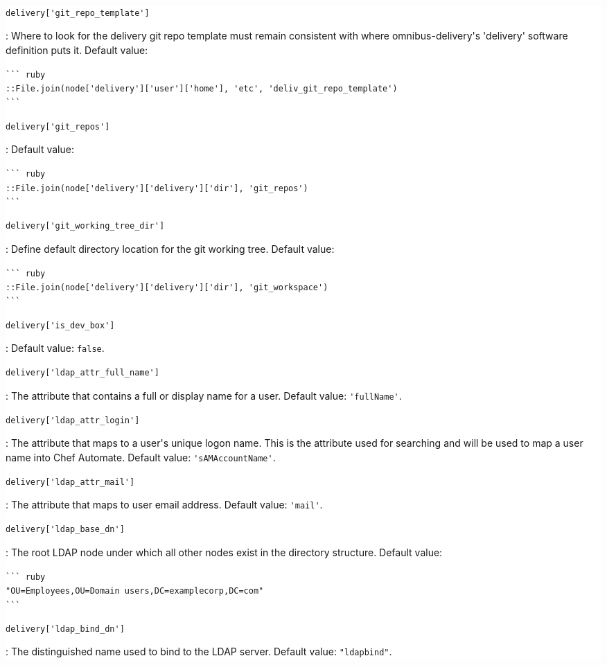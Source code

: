 `delivery['git_repo_template']`

:   Where to look for the delivery git repo template must remain
    consistent with where omnibus-delivery's 'delivery' software
    definition puts it. Default value:

    ``` ruby
    ::File.join(node['delivery']['user']['home'], 'etc', 'deliv_git_repo_template')
    ```

`delivery['git_repos']`

:   Default value:

    ``` ruby
    ::File.join(node['delivery']['delivery']['dir'], 'git_repos')
    ```

`delivery['git_working_tree_dir']`

:   Define default directory location for the git working tree. Default
    value:

    ``` ruby
    ::File.join(node['delivery']['delivery']['dir'], 'git_workspace')
    ```

`delivery['is_dev_box']`

:   Default value: `false`.

`delivery['ldap_attr_full_name']`

:   The attribute that contains a full or display name for a user.
    Default value: `'fullName'`.

`delivery['ldap_attr_login']`

:   The attribute that maps to a user's unique logon name. This is the
    attribute used for searching and will be used to map a user name
    into Chef Automate. Default value: `'sAMAccountName'`.

`delivery['ldap_attr_mail']`

:   The attribute that maps to user email address. Default value:
    `'mail'`.

`delivery['ldap_base_dn']`

:   The root LDAP node under which all other nodes exist in the
    directory structure. Default value:

    ``` ruby
    "OU=Employees,OU=Domain users,DC=examplecorp,DC=com"
    ```

`delivery['ldap_bind_dn']`

:   The distinguished name used to bind to the LDAP server. Default
    value: `"ldapbind"`.
